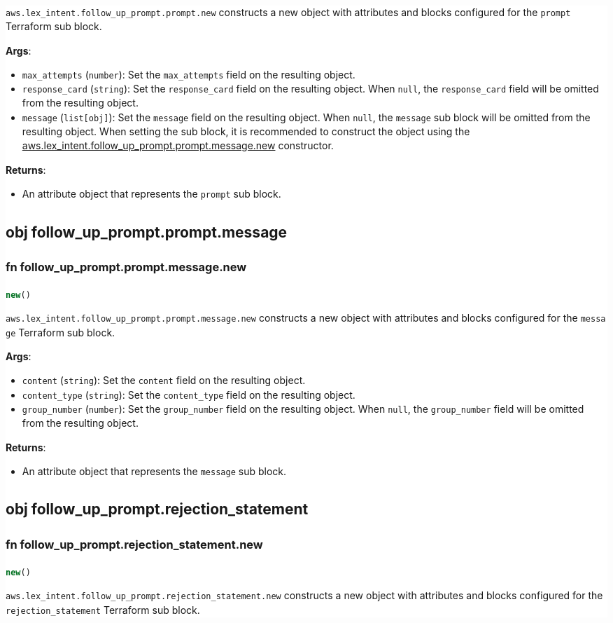 
`aws.lex_intent.follow_up_prompt.prompt.new` constructs a new object with attributes and blocks configured for the `prompt`
Terraform sub block.



**Args**:
  - `max_attempts` (`number`): Set the `max_attempts` field on the resulting object.
  - `response_card` (`string`): Set the `response_card` field on the resulting object. When `null`, the `response_card` field will be omitted from the resulting object.
  - `message` (`list[obj]`): Set the `message` field on the resulting object. When `null`, the `message` sub block will be omitted from the resulting object. When setting the sub block, it is recommended to construct the object using the [aws.lex_intent.follow_up_prompt.prompt.message.new](#fn-follow_up_promptfollow_up_promptmessagenew) constructor.

**Returns**:
  - An attribute object that represents the `prompt` sub block.


## obj follow_up_prompt.prompt.message



### fn follow_up_prompt.prompt.message.new

```ts
new()
```


`aws.lex_intent.follow_up_prompt.prompt.message.new` constructs a new object with attributes and blocks configured for the `message`
Terraform sub block.



**Args**:
  - `content` (`string`): Set the `content` field on the resulting object.
  - `content_type` (`string`): Set the `content_type` field on the resulting object.
  - `group_number` (`number`): Set the `group_number` field on the resulting object. When `null`, the `group_number` field will be omitted from the resulting object.

**Returns**:
  - An attribute object that represents the `message` sub block.


## obj follow_up_prompt.rejection_statement



### fn follow_up_prompt.rejection_statement.new

```ts
new()
```


`aws.lex_intent.follow_up_prompt.rejection_statement.new` constructs a new object with attributes and blocks configured for the `rejection_statement`
Terraform sub block.
